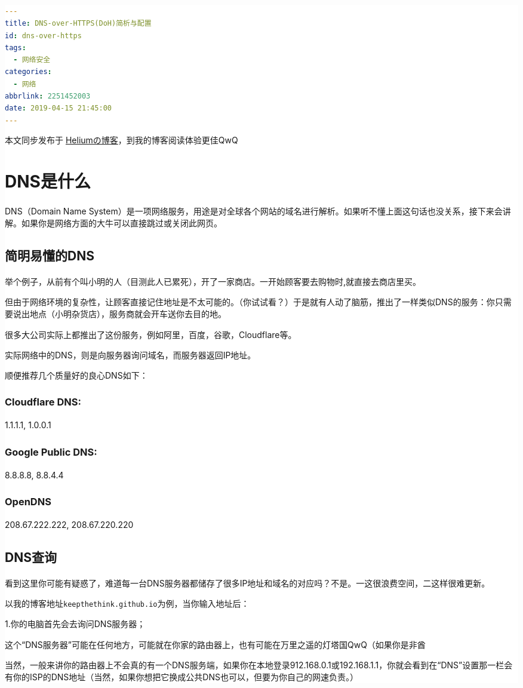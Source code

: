 ```yaml
---
title: DNS-over-HTTPS(DoH)简析与配置
id: dns-over-https
tags:
  - 网络安全
categories:
  - 网络
abbrlink: 2251452003
date: 2019-04-15 21:45:00
---
```

本文同步发布于 [Heliumの博客](https://keepthethink.github.io/archives/2251452003/)，到我的博客阅读体验更佳QwQ

# DNS是什么

DNS（Domain Name System）是一项网络服务，用途是对全球各个网站的域名进行解析。如果听不懂上面这句话也没关系，接下来会讲解。如果你是网络方面的大牛可以直接跳过或关闭此网页。

## 简明易懂的DNS

举个例子，从前有个叫小明的人（目测此人已累死），开了一家商店。一开始顾客要去购物时,就直接去商店里买。

但由于网络环境的复杂性，让顾客直接记住地址是不太可能的。（你试试看？）于是就有人动了脑筋，推出了一样类似DNS的服务：你只需要说出地点（小明杂货店），服务商就会开车送你去目的地。

很多大公司实际上都推出了这份服务，例如阿里，百度，谷歌，Cloudflare等。

实际网络中的DNS，则是向服务器询问域名，而服务器返回IP地址。

顺便推荐几个质量好的良心DNS如下：

### Cloudflare DNS:

1.1.1.1, 1.0.0.1

### Google Public DNS:

8.8.8.8, 8.8.4.4

### OpenDNS

208.67.222.222, 208.67.220.220

## DNS查询

看到这里你可能有疑惑了，难道每一台DNS服务器都储存了很多IP地址和域名的对应吗？不是。一这很浪费空间，二这样很难更新。

以我的博客地址`keepthethink.github.io`为例，当你输入地址后：

1.你的电脑首先会去询问DNS服务器；

这个“DNS服务器”可能在任何地方，可能就在你家的路由器上，也有可能在万里之遥的灯塔国QwQ（如果你是非酋

当然，一般来讲你的路由器上不会真的有一个DNS服务端，如果你在本地登录912.168.0.1或192.168.1.1，你就会看到在“DNS”设置那一栏会有你的ISP的DNS地址（当然，如果你想把它换成公共DNS也可以，但要为你自己的网速负责。）
